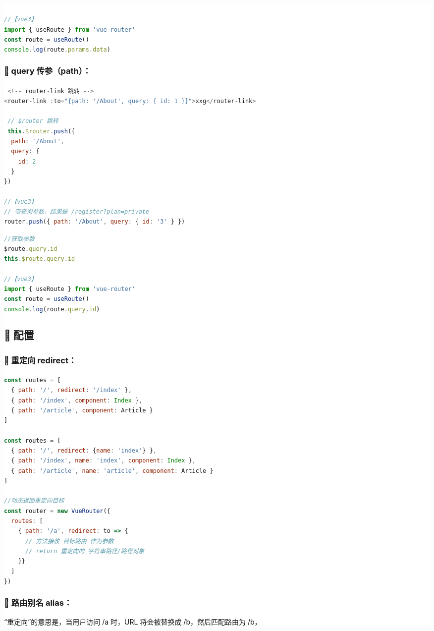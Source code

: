 ```javascript

//【vue3】
import { useRoute } from 'vue-router'
const route = useRoute()
console.log(route.params.data)
```
### 🧩 query 传参（path）：
```javascript
 <!-- router-link 跳转 -->
<router-link :to="{path: '/About', query: { id: 1 }}">xxg</router-link>

 // $router 跳转
 this.$router.push({
  path: '/About',
  query: {
    id: 2
  }
})

//【vue3】
// 带查询参数，结果是 /register?plan=private
router.push({ path: '/About', query: { id: '3' } })
```
```javascript
//获取参数
$route.query.id
this.$route.query.id

//【vue3】
import { useRoute } from 'vue-router'
const route = useRoute()
console.log(route.query.id)
```
## 🧩 配置
### 🧩 重定向 redirect：
```javascript
const routes = [
  { path: '/', redirect: '/index' },
  { path: '/index', component: Index },
  { path: '/article', component: Article }
]

const routes = [
  { path: '/', redirect: {name: 'index'} },
  { path: '/index', name: 'index', component: Index },
  { path: '/article', name: 'article', component: Article }
]

//动态返回重定向目标
const router = new VueRouter({
  routes: [
    { path: '/a', redirect: to => {
      // 方法接收 目标路由 作为参数
      // return 重定向的 字符串路径/路径对象
    }}
  ]
})
```
### 🧩 路由别名 alias：
“重定向”的意思是，当用户访问 /a 时，URL 将会被替换成 /b，然后匹配路由为 /b，
